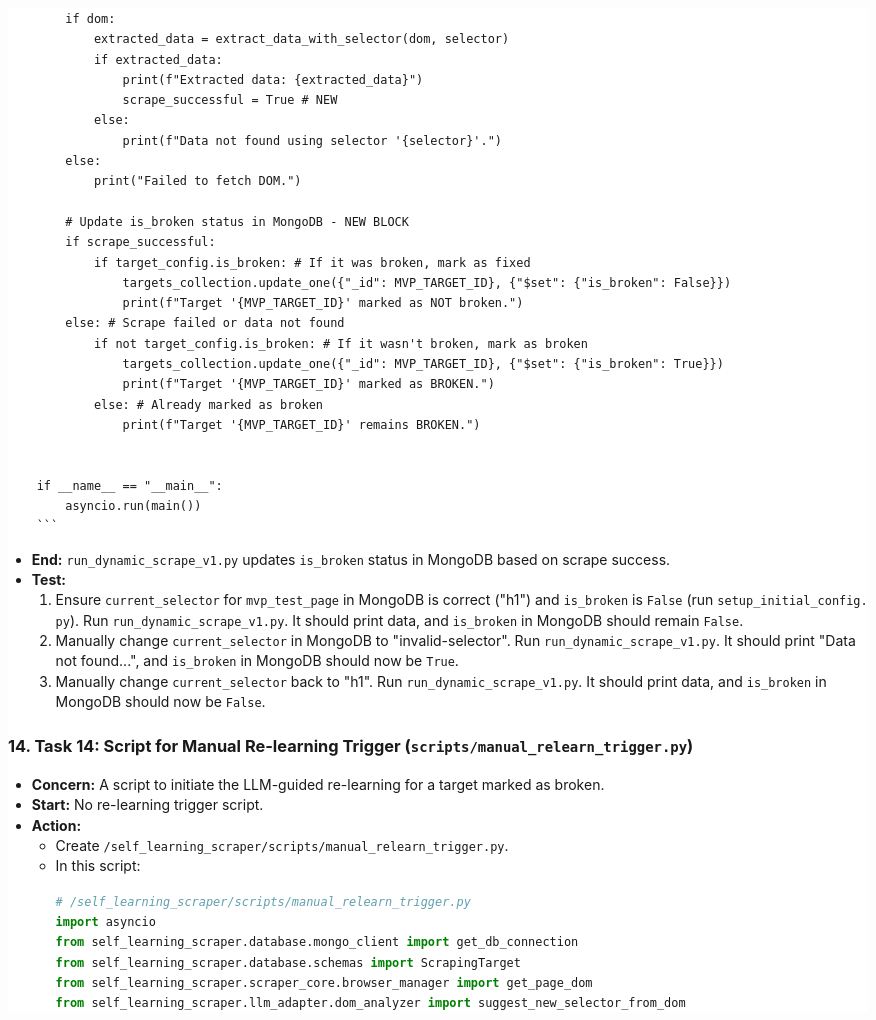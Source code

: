             if dom:
                extracted_data = extract_data_with_selector(dom, selector)
                if extracted_data:
                    print(f"Extracted data: {extracted_data}")
                    scrape_successful = True # NEW
                else:
                    print(f"Data not found using selector '{selector}'.")
            else:
                print("Failed to fetch DOM.")
            
            # Update is_broken status in MongoDB - NEW BLOCK
            if scrape_successful:
                if target_config.is_broken: # If it was broken, mark as fixed
                    targets_collection.update_one({"_id": MVP_TARGET_ID}, {"$set": {"is_broken": False}})
                    print(f"Target '{MVP_TARGET_ID}' marked as NOT broken.")
            else: # Scrape failed or data not found
                if not target_config.is_broken: # If it wasn't broken, mark as broken
                    targets_collection.update_one({"_id": MVP_TARGET_ID}, {"$set": {"is_broken": True}})
                    print(f"Target '{MVP_TARGET_ID}' marked as BROKEN.")
                else: # Already marked as broken
                    print(f"Target '{MVP_TARGET_ID}' remains BROKEN.")


        if __name__ == "__main__":
            asyncio.run(main())
        ```
*   **End:** `run_dynamic_scrape_v1.py` updates `is_broken` status in MongoDB based on scrape success.
*   **Test:**
    1.  Ensure `current_selector` for `mvp_test_page` in MongoDB is correct ("h1") and `is_broken` is `False` (run `setup_initial_config.py`). Run `run_dynamic_scrape_v1.py`. It should print data, and `is_broken` in MongoDB should remain `False`.
    2.  Manually change `current_selector` in MongoDB to "invalid-selector". Run `run_dynamic_scrape_v1.py`. It should print "Data not found...", and `is_broken` in MongoDB should now be `True`.
    3.  Manually change `current_selector` back to "h1". Run `run_dynamic_scrape_v1.py`. It should print data, and `is_broken` in MongoDB should now be `False`.

### 14. Task 14: Script for Manual Re-learning Trigger (`scripts/manual_relearn_trigger.py`)
*   **Concern:** A script to initiate the LLM-guided re-learning for a target marked as broken.
*   **Start:** No re-learning trigger script.
*   **Action:**
    *   Create `/self_learning_scraper/scripts/manual_relearn_trigger.py`.
    *   In this script:
        ```python
        # /self_learning_scraper/scripts/manual_relearn_trigger.py
        import asyncio
        from self_learning_scraper.database.mongo_client import get_db_connection
        from self_learning_scraper.database.schemas import ScrapingTarget
        from self_learning_scraper.scraper_core.browser_manager import get_page_dom
        from self_learning_scraper.llm_adapter.dom_analyzer import suggest_new_selector_from_dom
